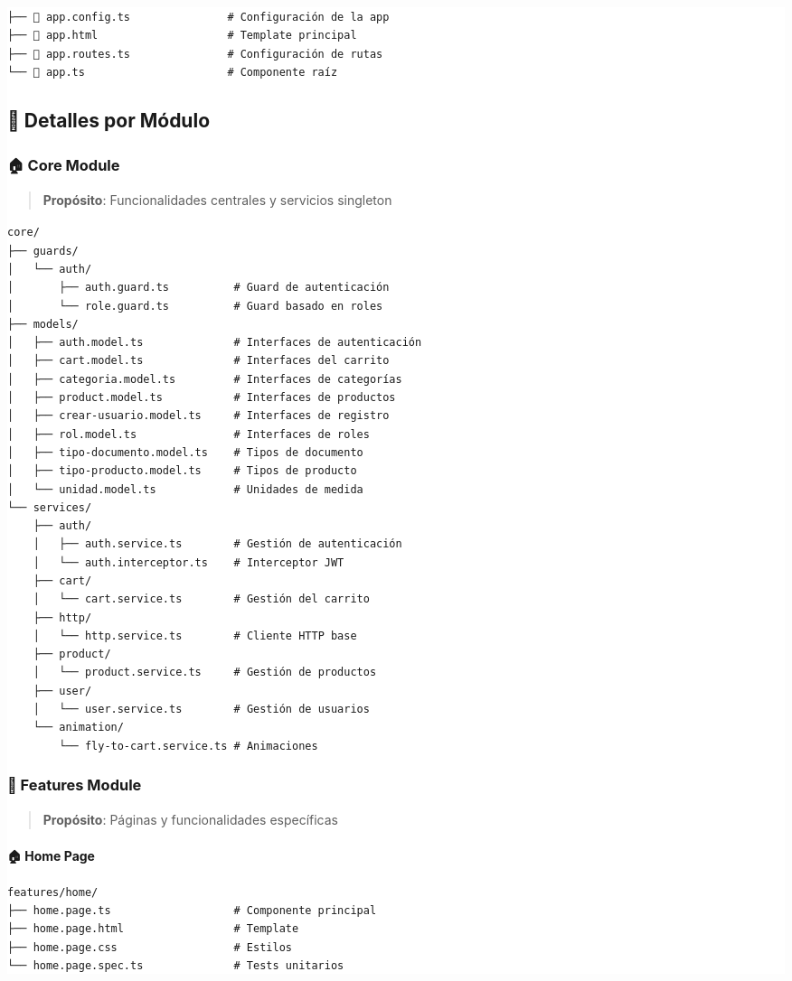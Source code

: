 ```
├── 📄 app.config.ts               # Configuración de la app
├── 📄 app.html                    # Template principal
├── 📄 app.routes.ts               # Configuración de rutas
└── 📄 app.ts                      # Componente raíz
```

## 🧩 Detalles por Módulo

### 🏠 Core Module
> **Propósito**: Funcionalidades centrales y servicios singleton

```
core/
├── guards/
│   └── auth/
│       ├── auth.guard.ts          # Guard de autenticación
│       └── role.guard.ts          # Guard basado en roles
├── models/
│   ├── auth.model.ts              # Interfaces de autenticación
│   ├── cart.model.ts              # Interfaces del carrito
│   ├── categoria.model.ts         # Interfaces de categorías
│   ├── product.model.ts           # Interfaces de productos
│   ├── crear-usuario.model.ts     # Interfaces de registro
│   ├── rol.model.ts               # Interfaces de roles
│   ├── tipo-documento.model.ts    # Tipos de documento
│   ├── tipo-producto.model.ts     # Tipos de producto
│   └── unidad.model.ts            # Unidades de medida
└── services/
    ├── auth/
    │   ├── auth.service.ts        # Gestión de autenticación
    │   └── auth.interceptor.ts    # Interceptor JWT
    ├── cart/
    │   └── cart.service.ts        # Gestión del carrito
    ├── http/
    │   └── http.service.ts        # Cliente HTTP base
    ├── product/
    │   └── product.service.ts     # Gestión de productos
    ├── user/
    │   └── user.service.ts        # Gestión de usuarios
    └── animation/
        └── fly-to-cart.service.ts # Animaciones
```

### 🎨 Features Module
> **Propósito**: Páginas y funcionalidades específicas

#### 🏠 Home Page
```
features/home/
├── home.page.ts                   # Componente principal
├── home.page.html                 # Template
├── home.page.css                  # Estilos
└── home.page.spec.ts              # Tests unitarios
```
